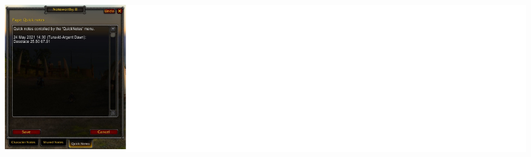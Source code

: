 <img src="https://raw.githubusercontent.com/28/NoteworthyII/master/doc/img/screen_quick.jpg" alt="Noteworthy II quick notes page" title="Noteworthy II quick notes page" width="200"/>